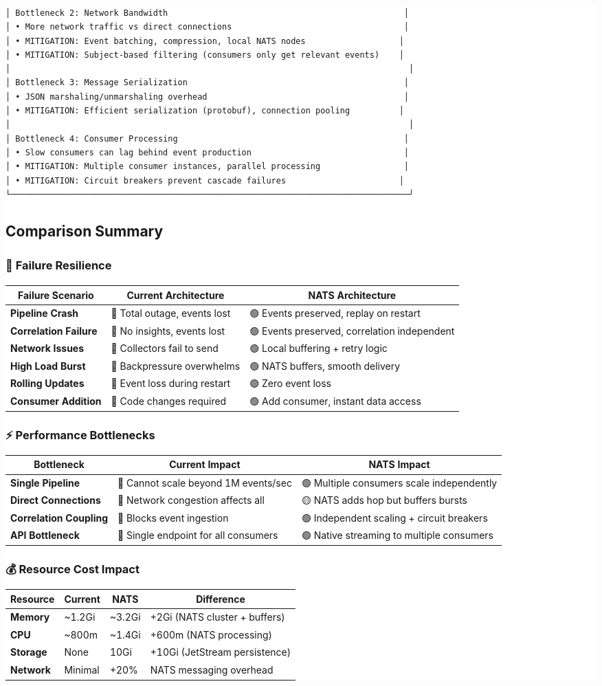 ```
│ Bottleneck 2: Network Bandwidth                                                │
│ • More network traffic vs direct connections                                   │
│ • MITIGATION: Event batching, compression, local NATS nodes                   │
│ • MITIGATION: Subject-based filtering (consumers only get relevant events)    │
│                                                                                 │
│ Bottleneck 3: Message Serialization                                            │
│ • JSON marshaling/unmarshaling overhead                                        │
│ • MITIGATION: Efficient serialization (protobuf), connection pooling          │
│                                                                                 │
│ Bottleneck 4: Consumer Processing                                              │
│ • Slow consumers can lag behind event production                               │
│ • MITIGATION: Multiple consumer instances, parallel processing                 │
│ • MITIGATION: Circuit breakers prevent cascade failures                       │
└─────────────────────────────────────────────────────────────────────────────────┘
```

## Comparison Summary

### 🚨 **Failure Resilience**

| Failure Scenario | Current Architecture | NATS Architecture |
|------------------|---------------------|-------------------|
| **Pipeline Crash** | 🔴 Total outage, events lost | 🟢 Events preserved, replay on restart |
| **Correlation Failure** | 🔴 No insights, events lost | 🟢 Events preserved, correlation independent |
| **Network Issues** | 🔴 Collectors fail to send | 🟢 Local buffering + retry logic |
| **High Load Burst** | 🔴 Backpressure overwhelms | 🟢 NATS buffers, smooth delivery |
| **Rolling Updates** | 🔴 Event loss during restart | 🟢 Zero event loss |
| **Consumer Addition** | 🔴 Code changes required | 🟢 Add consumer, instant data access |

### ⚡ **Performance Bottlenecks**

| Bottleneck | Current Impact | NATS Impact |
|------------|----------------|-------------|
| **Single Pipeline** | 🔴 Cannot scale beyond 1M events/sec | 🟢 Multiple consumers scale independently |
| **Direct Connections** | 🔴 Network congestion affects all | 🟡 NATS adds hop but buffers bursts |
| **Correlation Coupling** | 🔴 Blocks event ingestion | 🟢 Independent scaling + circuit breakers |
| **API Bottleneck** | 🔴 Single endpoint for all consumers | 🟢 Native streaming to multiple consumers |

### 💰 **Resource Cost Impact**

| Resource | Current | NATS | Difference |
|----------|---------|------|------------|
| **Memory** | ~1.2Gi | ~3.2Gi | +2Gi (NATS cluster + buffers) |
| **CPU** | ~800m | ~1.4Gi | +600m (NATS processing) |
| **Storage** | None | 10Gi | +10Gi (JetStream persistence) |
| **Network** | Minimal | +20% | NATS messaging overhead |
